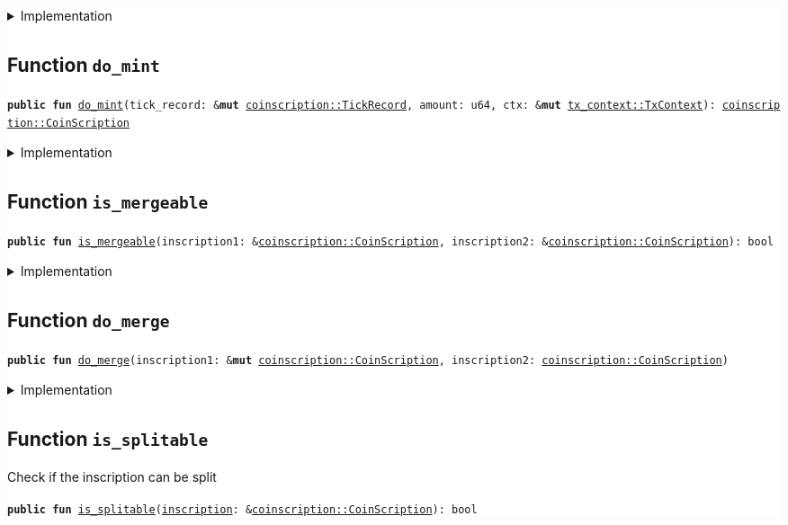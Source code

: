 

<details><summary>Implementation</summary></details>

<a name="0x4_coinscription_do_mint"></a>

## Function `do_mint`



<pre><code><b>public</b> <b>fun</b> <a href="coinscription.md#0x4_coinscription_do_mint">do_mint</a>(tick_record: &<b>mut</b> <a href="coinscription.md#0x4_coinscription_TickRecord">coinscription::TickRecord</a>, amount: u64, ctx: &<b>mut</b> <a href="dependencies/mgo-framework/tx_context.md#0x2_tx_context_TxContext">tx_context::TxContext</a>): <a href="coinscription.md#0x4_coinscription_CoinScription">coinscription::CoinScription</a>
</code></pre>



<details><summary>Implementation</summary></details>

<a name="0x4_coinscription_is_mergeable"></a>

## Function `is_mergeable`



<pre><code><b>public</b> <b>fun</b> <a href="coinscription.md#0x4_coinscription_is_mergeable">is_mergeable</a>(inscription1: &<a href="coinscription.md#0x4_coinscription_CoinScription">coinscription::CoinScription</a>, inscription2: &<a href="coinscription.md#0x4_coinscription_CoinScription">coinscription::CoinScription</a>): bool
</code></pre>



<details><summary>Implementation</summary></details>

<a name="0x4_coinscription_do_merge"></a>

## Function `do_merge`



<pre><code><b>public</b> <b>fun</b> <a href="coinscription.md#0x4_coinscription_do_merge">do_merge</a>(inscription1: &<b>mut</b> <a href="coinscription.md#0x4_coinscription_CoinScription">coinscription::CoinScription</a>, inscription2: <a href="coinscription.md#0x4_coinscription_CoinScription">coinscription::CoinScription</a>)
</code></pre>



<details><summary>Implementation</summary></details>

<a name="0x4_coinscription_is_splitable"></a>

## Function `is_splitable`

Check if the inscription can be split


<pre><code><b>public</b> <b>fun</b> <a href="coinscription.md#0x4_coinscription_is_splitable">is_splitable</a>(<a href="inscription.md#0x4_inscription">inscription</a>: &<a href="coinscription.md#0x4_coinscription_CoinScription">coinscription::CoinScription</a>): bool
</code></pre>
